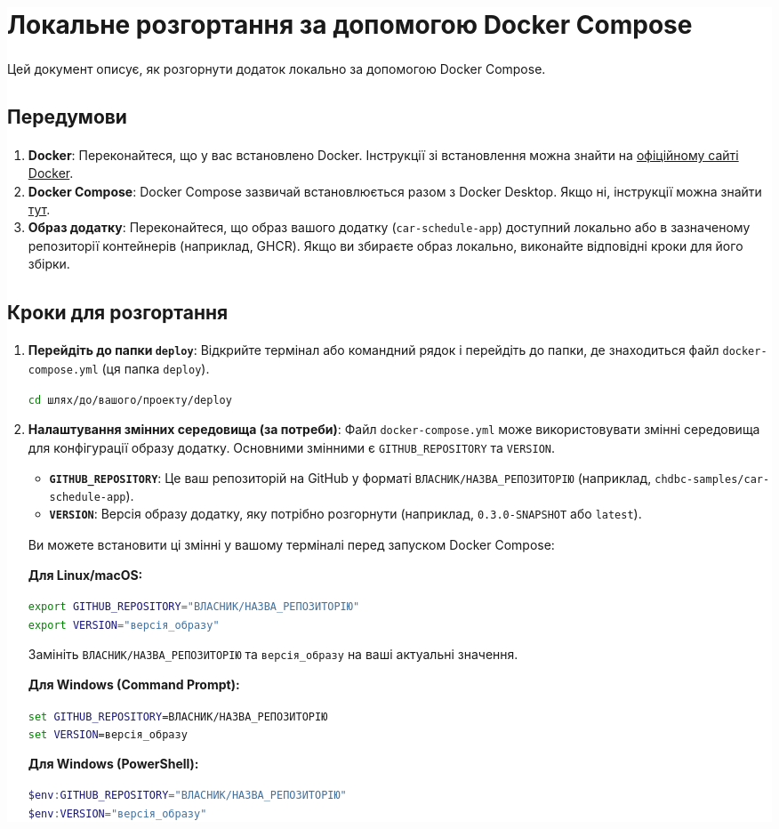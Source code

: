 # Локальне розгортання за допомогою Docker Compose

Цей документ описує, як розгорнути додаток локально за допомогою Docker Compose.

## Передумови

1.  **Docker**: Переконайтеся, що у вас встановлено Docker. Інструкції зі встановлення можна знайти на [офіційному сайті Docker](https://docs.docker.com/get-docker/).
2.  **Docker Compose**: Docker Compose зазвичай встановлюється разом з Docker Desktop. Якщо ні, інструкції можна знайти [тут](https://docs.docker.com/compose/install/).
3.  **Образ додатку**: Переконайтеся, що образ вашого додатку (`car-schedule-app`) доступний локально або в зазначеному репозиторії контейнерів (наприклад, GHCR). Якщо ви збираєте образ локально, виконайте відповідні кроки для його збірки.

## Кроки для розгортання

1.  **Перейдіть до папки `deploy`**:
    Відкрийте термінал або командний рядок і перейдіть до папки, де знаходиться файл `docker-compose.yml` (ця папка `deploy`).
    ```bash
    cd шлях/до/вашого/проекту/deploy
    ```

2.  **Налаштування змінних середовища (за потреби)**:
    Файл `docker-compose.yml` може використовувати змінні середовища для конфігурації образу додатку. Основними змінними є `GITHUB_REPOSITORY` та `VERSION`.

    *   **`GITHUB_REPOSITORY`**: Це ваш репозиторій на GitHub у форматі `ВЛАСНИК/НАЗВА_РЕПОЗИТОРІЮ` (наприклад, `chdbc-samples/car-schedule-app`).
    *   **`VERSION`**: Версія образу додатку, яку потрібно розгорнути (наприклад, `0.3.0-SNAPSHOT` або `latest`).

    Ви можете встановити ці змінні у вашому терміналі перед запуском Docker Compose:

    **Для Linux/macOS:**
    ```bash
    export GITHUB_REPOSITORY="ВЛАСНИК/НАЗВА_РЕПОЗИТОРІЮ"
    export VERSION="версія_образу"
    ```
    Замініть `ВЛАСНИК/НАЗВА_РЕПОЗИТОРІЮ` та `версія_образу` на ваші актуальні значення.

    **Для Windows (Command Prompt):**
    ```cmd
    set GITHUB_REPOSITORY=ВЛАСНИК/НАЗВА_РЕПОЗИТОРІЮ
    set VERSION=версія_образу
    ```

    **Для Windows (PowerShell):**
    ```powershell
    $env:GITHUB_REPOSITORY="ВЛАСНИК/НАЗВА_РЕПОЗИТОРІЮ"
    $env:VERSION="версія_образу"
    ```
